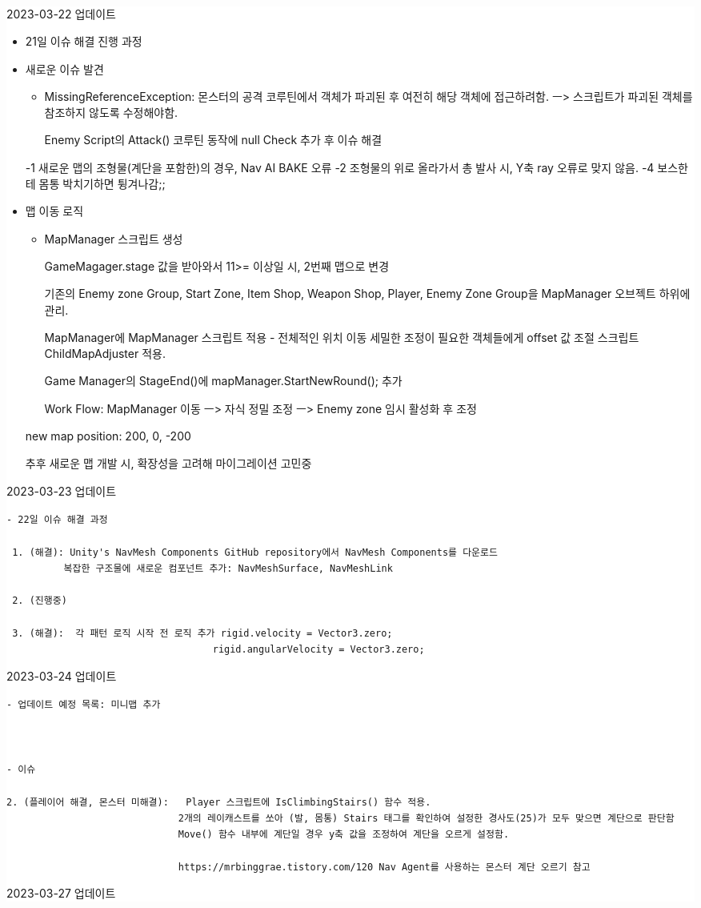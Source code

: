 2023-03-22 업데이트

 - 21일 이슈 해결 진행 과정
 
 - 새로운 이슈 발견 
 
	- MissingReferenceException: 몬스터의 공격 코루틴에서 객체가 파괴된 후 여전히 해당 객체에 접근하려함.
	  ㅡ> 스크립트가 파괴된 객체를 참조하지 않도록 수정해야함.
	  
	  Enemy Script의 Attack() 코루틴 동작에 null Check 추가 후 이슈 해결
	  
	-1 새로운 맵의 조형물(계단을 포함한)의 경우, Nav AI BAKE 오류
	-2 조형물의 위로 올라가서 총 발사 시, Y축 ray 오류로 맞지 않음. 
	-4 보스한테 몸통 박치기하면 튕겨나감;;
	  
	  
	
 - 맵 이동 로직
 
	- MapManager 스크립트 생성
	
		GameMagager.stage 값을 받아와서 11>= 이상일 시, 2번째 맵으로 변경
		
		기존의 Enemy zone Group, Start Zone, Item Shop, Weapon Shop, Player, Enemy Zone Group을 MapManager 오브젝트 하위에 관리.
		
		MapManager에 MapManager 스크립트 적용 - 전체적인 위치 이동
		세밀한 조정이 필요한 객체들에게 offset 값 조절 스크립트 ChildMapAdjuster 적용.
		
		Game Manager의 StageEnd()에 mapManager.StartNewRound(); 추가
		
		Work Flow: MapManager 이동 ㅡ> 자식 정밀 조정 ㅡ> Enemy zone 임시 활성화 후 조정
	
	new map position: 200, 0, -200
	
	추후 새로운 맵 개발 시, 확장성을 고려해 마이그레이션 고민중
	
2023-03-23 업데이트

	- 22일 이슈 해결 과정
		
	 1.	(해결): Unity's NavMesh Components GitHub repository에서 NavMesh Components를 다운로드
			  복잡한 구조물에 새로운 컴포넌트 추가: NavMeshSurface, NavMeshLink
	
	 2. (진행중)
	 
	 3. (해결):  각 패턴 로직 시작 전 로직 추가 rigid.velocity = Vector3.zero;
										rigid.angularVelocity = Vector3.zero; 
		
2023-03-24 업데이트	

	- 업데이트 예정 목록: 미니맵 추가
		
		 
	
	- 이슈
	
	2. (플레이어 해결, 몬스터 미해결):   Player 스크립트에 IsClimbingStairs() 함수 적용.
								  2개의 레이캐스트를 쏘아 (발, 몸통) Stairs 태그를 확인하여 설정한 경사도(25)가 모두 맞으면 계단으로 판단함
								  Move() 함수 내부에 계단일 경우 y축 값을 조정하여 계단을 오르게 설정함.
								  
								  https://mrbinggrae.tistory.com/120 Nav Agent를 사용하는 몬스터 계단 오르기 참고

2023-03-27 업데이트

